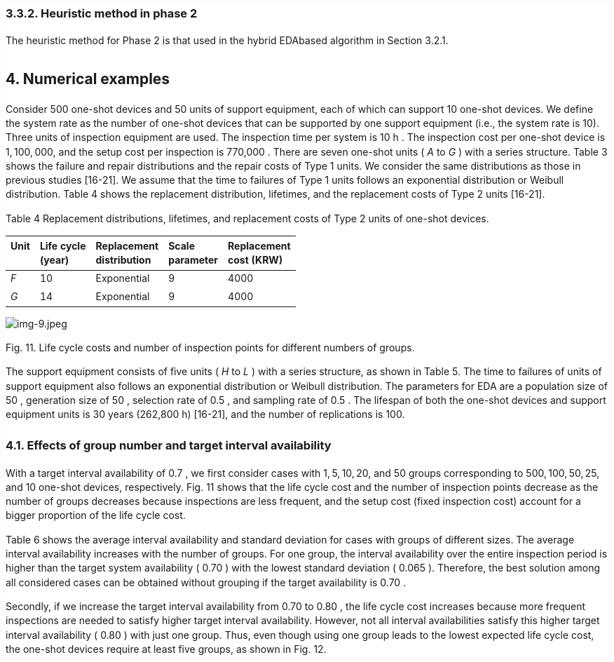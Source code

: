 ### 3.3.2. Heuristic method in phase 2

The heuristic method for Phase 2 is that used in the hybrid EDAbased algorithm in Section 3.2.1.

## 4. Numerical examples

Consider 500 one-shot devices and 50 units of support equipment, each of which can support 10 one-shot devices. We define the system rate as the number of one-shot devices that can be supported by one support equipment (i.e., the system rate is 10). Three units of inspection equipment are used. The inspection time per system is 10 h . The inspection cost per one-shot device is $1,100,000$, and the setup cost per inspection is 770,000 . There are seven one-shot units ( $A$ to $G$ ) with a series structure. Table 3 shows the failure and repair distributions and the repair costs of Type 1 units. We consider the same distributions as those in previous studies [16-21]. We assume that the time to failures of Type 1 units follows an exponential distribution or Weibull distribution. Table 4 shows the replacement distribution, lifetimes, and the replacement costs of Type 2 units [16-21].

Table 4
Replacement distributions, lifetimes, and replacement costs of Type 2 units of one-shot devices.

| Unit | Life cycle <br> (year) | Replacement <br> distribution | Scale <br> parameter | Replacement <br> cost (KRW) |
| :-- | :-- | :-- | :-- | :-- |
| $F$ | 10 | Exponential | 9 | 4000 |
| $G$ | 14 | Exponential | 9 | 4000 |

![img-9.jpeg](img-9.jpeg)

Fig. 11. Life cycle costs and number of inspection points for different numbers of groups.

The support equipment consists of five units ( $H$ to $L$ ) with a series structure, as shown in Table 5. The time to failures of units of support equipment also follows an exponential distribution or Weibull distribution. The parameters for EDA are a population size of 50 , generation size of 50 , selection rate of 0.5 , and sampling rate of 0.5 . The lifespan of both the one-shot devices and support equipment units is 30 years (262,800 h) [16-21], and the number of replications is 100.

### 4.1. Effects of group number and target interval availability

With a target interval availability of 0.7 , we first consider cases with $1,5,10,20$, and 50 groups corresponding to $500,100,50,25$, and 10 one-shot devices, respectively. Fig. 11 shows that the life cycle cost and the number of inspection points decrease as the number of groups decreases because inspections are less frequent, and the setup cost (fixed inspection cost) account for a bigger proportion of the life cycle cost.

Table 6 shows the average interval availability and standard deviation for cases with groups of different sizes. The average interval availability increases with the number of groups. For one group, the interval availability over the entire inspection period is higher than the target system availability ( 0.70 ) with the lowest standard deviation ( 0.065 ). Therefore, the best solution among all considered cases can be obtained without grouping if the target availability is 0.70 .

Secondly, if we increase the target interval availability from 0.70 to 0.80 , the life cycle cost increases because more frequent inspections are needed to satisfy higher target interval availability. However, not all interval availabilities satisfy this higher target interval availability ( 0.80 ) with just one group. Thus, even though using one group leads to the lowest expected life cycle cost, the one-shot devices require at least five groups, as shown in Fig. 12.


[^0]:    * Corresponding author.